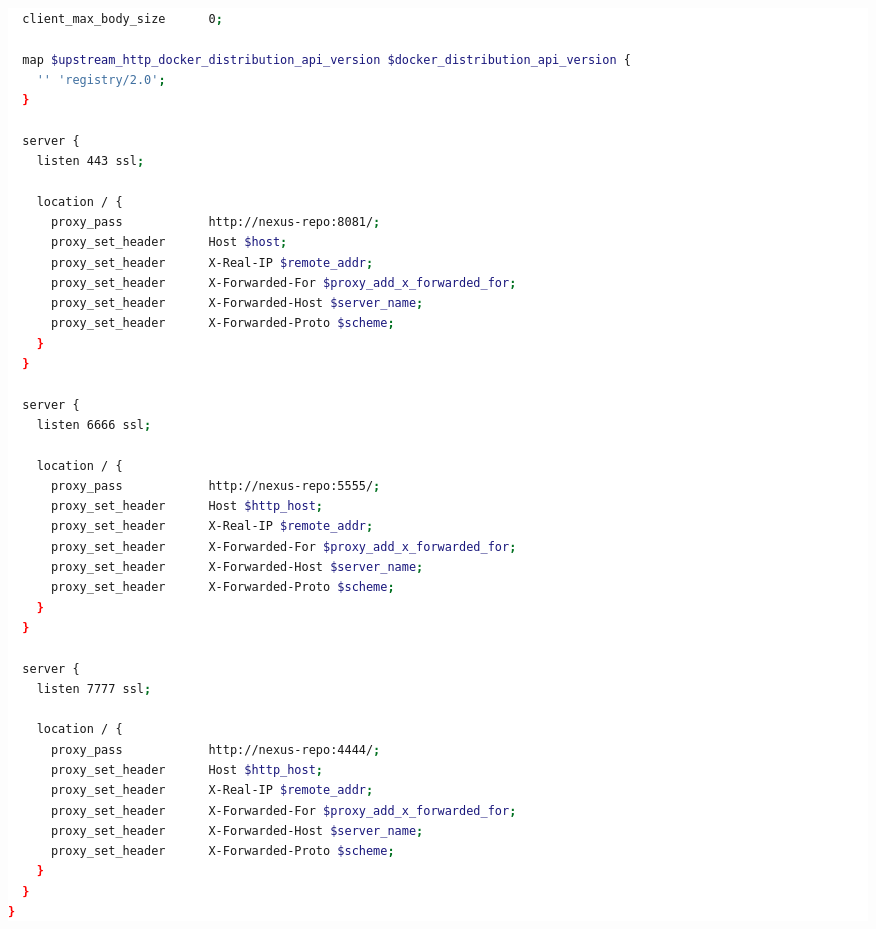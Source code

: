 ```sh
  client_max_body_size      0;

  map $upstream_http_docker_distribution_api_version $docker_distribution_api_version {
    '' 'registry/2.0';
  }

  server {
    listen 443 ssl;

    location / {
      proxy_pass            http://nexus-repo:8081/;
      proxy_set_header      Host $host;
      proxy_set_header      X-Real-IP $remote_addr;
      proxy_set_header      X-Forwarded-For $proxy_add_x_forwarded_for;
      proxy_set_header      X-Forwarded-Host $server_name;
      proxy_set_header      X-Forwarded-Proto $scheme;
    }
  }

  server {
    listen 6666 ssl;

    location / {
      proxy_pass            http://nexus-repo:5555/;
      proxy_set_header      Host $http_host;
      proxy_set_header      X-Real-IP $remote_addr;
      proxy_set_header      X-Forwarded-For $proxy_add_x_forwarded_for;
      proxy_set_header      X-Forwarded-Host $server_name;
      proxy_set_header      X-Forwarded-Proto $scheme;
    }
  }

  server {
    listen 7777 ssl;

    location / {
      proxy_pass            http://nexus-repo:4444/;
      proxy_set_header      Host $http_host;
      proxy_set_header      X-Real-IP $remote_addr;
      proxy_set_header      X-Forwarded-For $proxy_add_x_forwarded_for;
      proxy_set_header      X-Forwarded-Host $server_name;
      proxy_set_header      X-Forwarded-Proto $scheme;
    }
  }
}
```